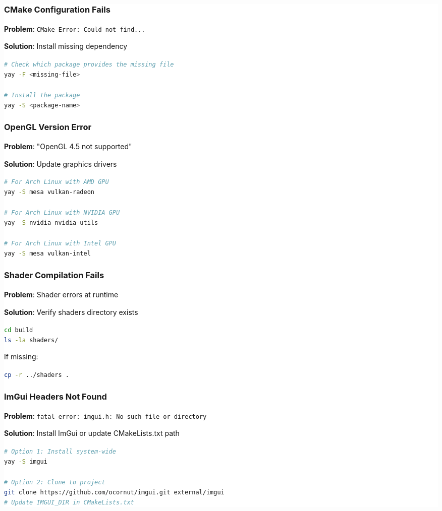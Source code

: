 ### CMake Configuration Fails

**Problem**: `CMake Error: Could not find...`

**Solution**: Install missing dependency
```bash
# Check which package provides the missing file
yay -F <missing-file>

# Install the package
yay -S <package-name>
```

### OpenGL Version Error

**Problem**: "OpenGL 4.5 not supported"

**Solution**: Update graphics drivers
```bash
# For Arch Linux with AMD GPU
yay -S mesa vulkan-radeon

# For Arch Linux with NVIDIA GPU
yay -S nvidia nvidia-utils

# For Arch Linux with Intel GPU
yay -S mesa vulkan-intel
```

### Shader Compilation Fails

**Problem**: Shader errors at runtime

**Solution**: Verify shaders directory exists
```bash
cd build
ls -la shaders/
```

If missing:
```bash
cp -r ../shaders .
```

### ImGui Headers Not Found

**Problem**: `fatal error: imgui.h: No such file or directory`

**Solution**: Install ImGui or update CMakeLists.txt path
```bash
# Option 1: Install system-wide
yay -S imgui

# Option 2: Clone to project
git clone https://github.com/ocornut/imgui.git external/imgui
# Update IMGUI_DIR in CMakeLists.txt
```
